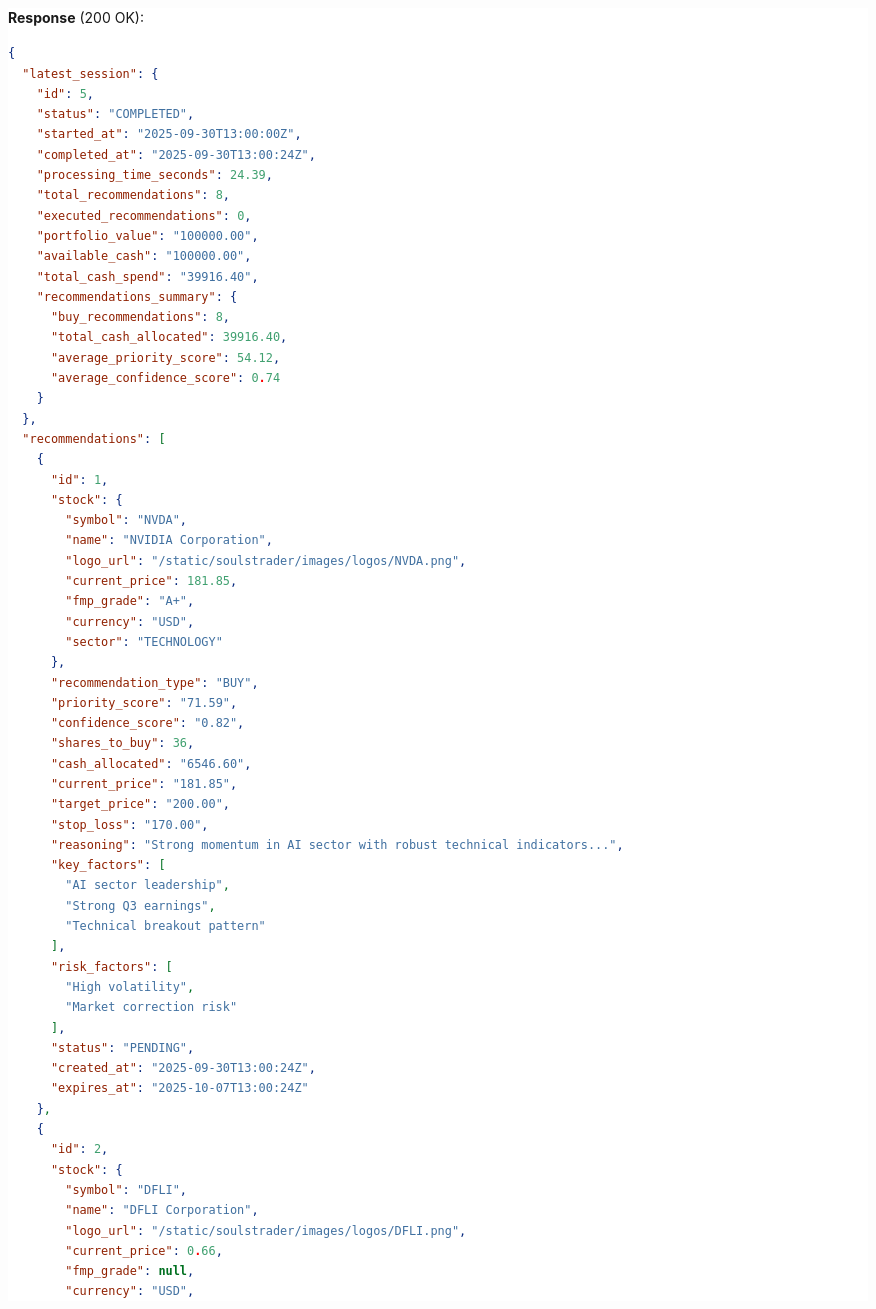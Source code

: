 **Response** (200 OK):
```json
{
  "latest_session": {
    "id": 5,
    "status": "COMPLETED",
    "started_at": "2025-09-30T13:00:00Z",
    "completed_at": "2025-09-30T13:00:24Z",
    "processing_time_seconds": 24.39,
    "total_recommendations": 8,
    "executed_recommendations": 0,
    "portfolio_value": "100000.00",
    "available_cash": "100000.00",
    "total_cash_spend": "39916.40",
    "recommendations_summary": {
      "buy_recommendations": 8,
      "total_cash_allocated": 39916.40,
      "average_priority_score": 54.12,
      "average_confidence_score": 0.74
    }
  },
  "recommendations": [
    {
      "id": 1,
      "stock": {
        "symbol": "NVDA",
        "name": "NVIDIA Corporation",
        "logo_url": "/static/soulstrader/images/logos/NVDA.png",
        "current_price": 181.85,
        "fmp_grade": "A+",
        "currency": "USD",
        "sector": "TECHNOLOGY"
      },
      "recommendation_type": "BUY",
      "priority_score": "71.59",
      "confidence_score": "0.82",
      "shares_to_buy": 36,
      "cash_allocated": "6546.60",
      "current_price": "181.85",
      "target_price": "200.00",
      "stop_loss": "170.00",
      "reasoning": "Strong momentum in AI sector with robust technical indicators...",
      "key_factors": [
        "AI sector leadership",
        "Strong Q3 earnings",
        "Technical breakout pattern"
      ],
      "risk_factors": [
        "High volatility",
        "Market correction risk"
      ],
      "status": "PENDING",
      "created_at": "2025-09-30T13:00:24Z",
      "expires_at": "2025-10-07T13:00:24Z"
    },
    {
      "id": 2,
      "stock": {
        "symbol": "DFLI",
        "name": "DFLI Corporation",
        "logo_url": "/static/soulstrader/images/logos/DFLI.png",
        "current_price": 0.66,
        "fmp_grade": null,
        "currency": "USD",
```